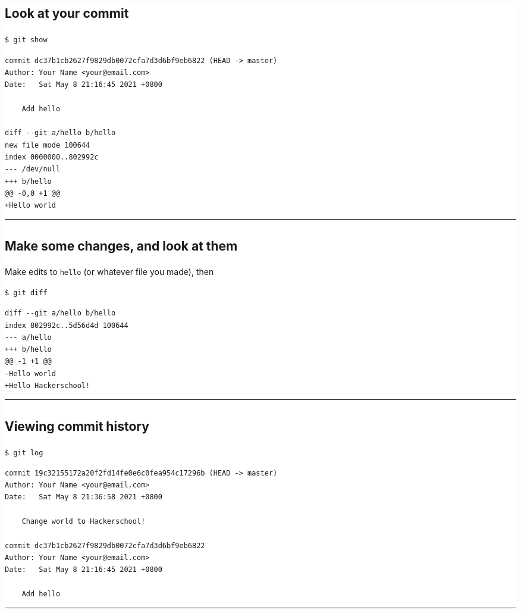 
## Look at your commit

~~~ {.bash-strong}
$ git show
~~~
    commit dc37b1cb2627f9829db0072cfa7d3d6bf9eb6822 (HEAD -> master)
    Author: Your Name <your@email.com>
    Date:   Sat May 8 21:16:45 2021 +0800

        Add hello

    diff --git a/hello b/hello
    new file mode 100644
    index 0000000..802992c
    --- /dev/null
    +++ b/hello
    @@ -0,0 +1 @@
    +Hello world

---

## Make some changes, and look at them
Make edits to `hello` (or whatever file you made), then

~~~ {.bash-strong}
$ git diff
~~~
    diff --git a/hello b/hello
    index 802992c..5d56d4d 100644
    --- a/hello
    +++ b/hello
    @@ -1 +1 @@
    -Hello world
    +Hello Hackerschool!

---

## Viewing commit history

~~~ {.bash-strong}
$ git log
~~~
    commit 19c32155172a20f2fd14fe0e6c0fea954c17296b (HEAD -> master)
    Author: Your Name <your@email.com>
    Date:   Sat May 8 21:36:58 2021 +0800

        Change world to Hackerschool!

    commit dc37b1cb2627f9829db0072cfa7d3d6bf9eb6822
    Author: Your Name <your@email.com>
    Date:   Sat May 8 21:16:45 2021 +0800

        Add hello
---

